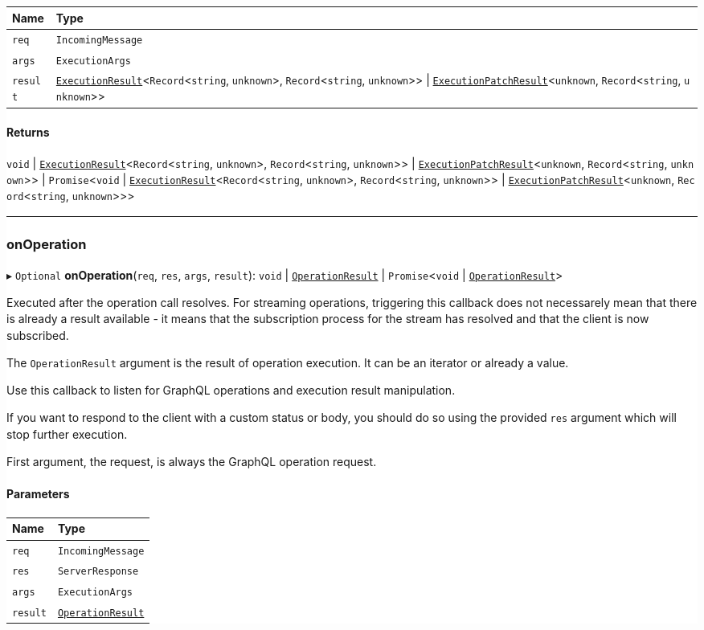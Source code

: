 | Name | Type |
| :------ | :------ |
| `req` | `IncomingMessage` |
| `args` | `ExecutionArgs` |
| `result` | [`ExecutionResult`](common.ExecutionResult.md)<`Record`<`string`, `unknown`\>, `Record`<`string`, `unknown`\>\> \| [`ExecutionPatchResult`](common.ExecutionPatchResult.md)<`unknown`, `Record`<`string`, `unknown`\>\> |

#### Returns

`void` \| [`ExecutionResult`](common.ExecutionResult.md)<`Record`<`string`, `unknown`\>, `Record`<`string`, `unknown`\>\> \| [`ExecutionPatchResult`](common.ExecutionPatchResult.md)<`unknown`, `Record`<`string`, `unknown`\>\> \| `Promise`<`void` \| [`ExecutionResult`](common.ExecutionResult.md)<`Record`<`string`, `unknown`\>, `Record`<`string`, `unknown`\>\> \| [`ExecutionPatchResult`](common.ExecutionPatchResult.md)<`unknown`, `Record`<`string`, `unknown`\>\>\>

___

### onOperation

▸ `Optional` **onOperation**(`req`, `res`, `args`, `result`): `void` \| [`OperationResult`](../modules/handler.md#operationresult) \| `Promise`<`void` \| [`OperationResult`](../modules/handler.md#operationresult)\>

Executed after the operation call resolves. For streaming
operations, triggering this callback does not necessarely
mean that there is already a result available - it means
that the subscription process for the stream has resolved
and that the client is now subscribed.

The `OperationResult` argument is the result of operation
execution. It can be an iterator or already a value.

Use this callback to listen for GraphQL operations and
execution result manipulation.

If you want to respond to the client with a custom status or body,
you should do so using the provided `res` argument which will stop
further execution.

First argument, the request, is always the GraphQL operation
request.

#### Parameters

| Name | Type |
| :------ | :------ |
| `req` | `IncomingMessage` |
| `res` | `ServerResponse` |
| `args` | `ExecutionArgs` |
| `result` | [`OperationResult`](../modules/handler.md#operationresult) |
